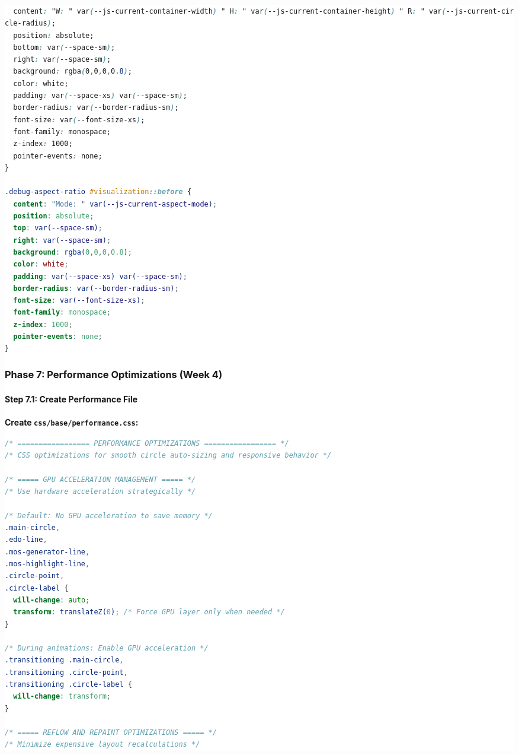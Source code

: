 ```css
  content: "W: " var(--js-current-container-width) " H: " var(--js-current-container-height) " R: " var(--js-current-circle-radius);
  position: absolute;
  bottom: var(--space-sm);
  right: var(--space-sm);
  background: rgba(0,0,0,0.8);
  color: white;
  padding: var(--space-xs) var(--space-sm);
  border-radius: var(--border-radius-sm);
  font-size: var(--font-size-xs);
  font-family: monospace;
  z-index: 1000;
  pointer-events: none;
}

.debug-aspect-ratio #visualization::before {
  content: "Mode: " var(--js-current-aspect-mode);
  position: absolute;
  top: var(--space-sm);
  right: var(--space-sm);
  background: rgba(0,0,0,0.8);
  color: white;
  padding: var(--space-xs) var(--space-sm);
  border-radius: var(--border-radius-sm);
  font-size: var(--font-size-xs);
  font-family: monospace;
  z-index: 1000;
  pointer-events: none;
}
```

### Phase 7: Performance Optimizations (Week 4)

#### Step 7.1: Create Performance File

**Create `css/base/performance.css`:**

```css
/* ================= PERFORMANCE OPTIMIZATIONS ================= */
/* CSS optimizations for smooth circle auto-sizing and responsive behavior */

/* ===== GPU ACCELERATION MANAGEMENT ===== */
/* Use hardware acceleration strategically */

/* Default: No GPU acceleration to save memory */
.main-circle,
.edo-line,
.mos-generator-line,
.mos-highlight-line,
.circle-point,
.circle-label {
  will-change: auto;
  transform: translateZ(0); /* Force GPU layer only when needed */
}

/* During animations: Enable GPU acceleration */
.transitioning .main-circle,
.transitioning .circle-point,
.transitioning .circle-label {
  will-change: transform;
}

/* ===== REFLOW AND REPAINT OPTIMIZATIONS ===== */
/* Minimize expensive layout recalculations */
```